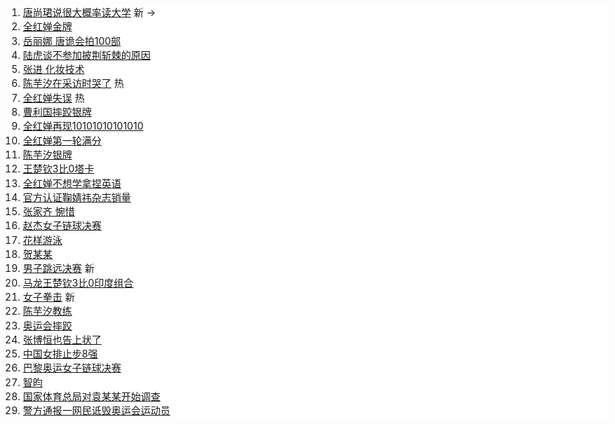 1. [唐尚珺说很大概率读大学](https://s.weibo.com//weibo?q=%23%E5%94%90%E5%B0%9A%E7%8F%BA%E8%AF%B4%E5%BE%88%E5%A4%A7%E6%A6%82%E7%8E%87%E8%AF%BB%E5%A4%A7%E5%AD%A6%23&t=31&band_rank=15&Refer=top)
   新 ->
1. [全红婵金牌](https://s.weibo.com//weibo?q=%23%E5%85%A8%E7%BA%A2%E5%A9%B5%E9%87%91%E7%89%8C%23&t=31&band_rank=16&Refer=top)
1. [岳丽娜 唐诡会拍100部](https://s.weibo.com//weibo?q=%E5%B2%B3%E4%B8%BD%E5%A8%9C%20%E5%94%90%E8%AF%A1%E4%BC%9A%E6%8B%8D100%E9%83%A8&t=31&band_rank=17&Refer=top)
1. [陆虎谈不参加披荆斩棘的原因](https://s.weibo.com//weibo?q=%E9%99%86%E8%99%8E%E8%B0%88%E4%B8%8D%E5%8F%82%E5%8A%A0%E6%8A%AB%E8%8D%86%E6%96%A9%E6%A3%98%E7%9A%84%E5%8E%9F%E5%9B%A0&t=31&band_rank=18&Refer=top)
1. [张进 化妆技术](https://s.weibo.com//weibo?q=%E5%BC%A0%E8%BF%9B%20%E5%8C%96%E5%A6%86%E6%8A%80%E6%9C%AF&t=31&band_rank=20&Refer=top)
1. [陈芋汐在采访时哭了](https://s.weibo.com//weibo?q=%23%E9%99%88%E8%8A%8B%E6%B1%90%E5%9C%A8%E9%87%87%E8%AE%BF%E6%97%B6%E5%93%AD%E4%BA%86%23&t=31&band_rank=21&Refer=top)
   热
1. [全红婵失误](https://s.weibo.com//weibo?q=%E5%85%A8%E7%BA%A2%E5%A9%B5%E5%A4%B1%E8%AF%AF&t=31&band_rank=22&Refer=top)
   热
1. [曹利国摔跤银牌](https://s.weibo.com//weibo?q=%23%E6%9B%B9%E5%88%A9%E5%9B%BD%E6%91%94%E8%B7%A4%E9%93%B6%E7%89%8C%23&t=31&band_rank=23&Refer=top)
1. [全红婵再现10101010101010](https://s.weibo.com//weibo?q=%23%E5%85%A8%E7%BA%A2%E5%A9%B5%E5%86%8D%E7%8E%B010101010101010%23&t=31&band_rank=24&Refer=top)
1. [全红婵第一轮满分](https://s.weibo.com//weibo?q=%23%E5%85%A8%E7%BA%A2%E5%A9%B5%E7%AC%AC%E4%B8%80%E8%BD%AE%E6%BB%A1%E5%88%86%23&t=31&band_rank=25&Refer=top)
1. [陈芋汐银牌](https://s.weibo.com//weibo?q=%23%E9%99%88%E8%8A%8B%E6%B1%90%E9%93%B6%E7%89%8C%23&t=31&band_rank=27&Refer=top)
1. [王楚钦3比0塔卡](https://s.weibo.com//weibo?q=%23%E7%8E%8B%E6%A5%9A%E9%92%A63%E6%AF%940%E5%A1%94%E5%8D%A1%23&t=31&band_rank=28&Refer=top)
1. [全红婵不想学拿捏英语](https://s.weibo.com//weibo?q=%23%E5%85%A8%E7%BA%A2%E5%A9%B5%E4%B8%8D%E6%83%B3%E5%AD%A6%E6%8B%BF%E6%8D%8F%E8%8B%B1%E8%AF%AD%23&t=31&band_rank=29&Refer=top)
1. [官方认证鞠婧祎杂志销量](https://s.weibo.com//weibo?q=%23%E5%AE%98%E6%96%B9%E8%AE%A4%E8%AF%81%E9%9E%A0%E5%A9%A7%E7%A5%8E%E6%9D%82%E5%BF%97%E9%94%80%E9%87%8F%23&t=31&band_rank=30&Refer=top)
1. [张家齐 惋惜](https://s.weibo.com//weibo?q=%E5%BC%A0%E5%AE%B6%E9%BD%90%20%E6%83%8B%E6%83%9C&t=31&band_rank=31&Refer=top)
1. [赵杰女子链球决赛](https://s.weibo.com//weibo?q=%E8%B5%B5%E6%9D%B0%E5%A5%B3%E5%AD%90%E9%93%BE%E7%90%83%E5%86%B3%E8%B5%9B&t=31&band_rank=32&Refer=top)
1. [花样游泳](https://s.weibo.com//weibo?q=%E8%8A%B1%E6%A0%B7%E6%B8%B8%E6%B3%B3&t=31&band_rank=34&Refer=top)
1. [贺某某](https://s.weibo.com//weibo?q=%E8%B4%BA%E6%9F%90%E6%9F%90&t=31&band_rank=35&Refer=top)
1. [男子跳远决赛](https://s.weibo.com//weibo?q=%E7%94%B7%E5%AD%90%E8%B7%B3%E8%BF%9C%E5%86%B3%E8%B5%9B&t=31&band_rank=36&Refer=top)
   新
1. [马龙王楚钦3比0印度组合](https://s.weibo.com//weibo?q=%23%E9%A9%AC%E9%BE%99%E7%8E%8B%E6%A5%9A%E9%92%A63%E6%AF%940%E5%8D%B0%E5%BA%A6%E7%BB%84%E5%90%88%23&t=31&band_rank=37&Refer=top)
1. [女子拳击](https://s.weibo.com//weibo?q=%E5%A5%B3%E5%AD%90%E6%8B%B3%E5%87%BB&t=31&band_rank=38&Refer=top)
   新
1. [陈芋汐教练](https://s.weibo.com//weibo?q=%E9%99%88%E8%8A%8B%E6%B1%90%E6%95%99%E7%BB%83&t=31&band_rank=40&Refer=top)
1. [奥运会摔跤](https://s.weibo.com//weibo?q=%23%E5%A5%A5%E8%BF%90%E4%BC%9A%E6%91%94%E8%B7%A4%23&t=31&band_rank=41&Refer=top)
1. [张博恒也告上状了](https://s.weibo.com//weibo?q=%E5%BC%A0%E5%8D%9A%E6%81%92%E4%B9%9F%E5%91%8A%E4%B8%8A%E7%8A%B6%E4%BA%86&t=31&band_rank=42&Refer=top)
1. [中国女排止步8强](https://s.weibo.com//weibo?q=%23%E4%B8%AD%E5%9B%BD%E5%A5%B3%E6%8E%92%E6%AD%A2%E6%AD%A58%E5%BC%BA%23&t=31&band_rank=43&Refer=top)
1. [巴黎奥运女子链球决赛](https://s.weibo.com//weibo?q=%23%E5%B7%B4%E9%BB%8E%E5%A5%A5%E8%BF%90%E5%A5%B3%E5%AD%90%E9%93%BE%E7%90%83%E5%86%B3%E8%B5%9B%23&t=31&band_rank=44&Refer=top)
1. [智昀](https://s.weibo.com//weibo?q=%E6%99%BA%E6%98%80&t=31&band_rank=45&Refer=top)
1. [国家体育总局对袁某某开始调查](https://s.weibo.com//weibo?q=%23%E5%9B%BD%E5%AE%B6%E4%BD%93%E8%82%B2%E6%80%BB%E5%B1%80%E5%AF%B9%E8%A2%81%E6%9F%90%E6%9F%90%E5%BC%80%E5%A7%8B%E8%B0%83%E6%9F%A5%23&t=31&band_rank=46&Refer=top)
1. [警方通报一网民诋毁奥运会运动员](https://s.weibo.com//weibo?q=%23%E8%AD%A6%E6%96%B9%E9%80%9A%E6%8A%A5%E4%B8%80%E7%BD%91%E6%B0%91%E8%AF%8B%E6%AF%81%E5%A5%A5%E8%BF%90%E4%BC%9A%E8%BF%90%E5%8A%A8%E5%91%98%23&t=31&band_rank=47&Refer=top)